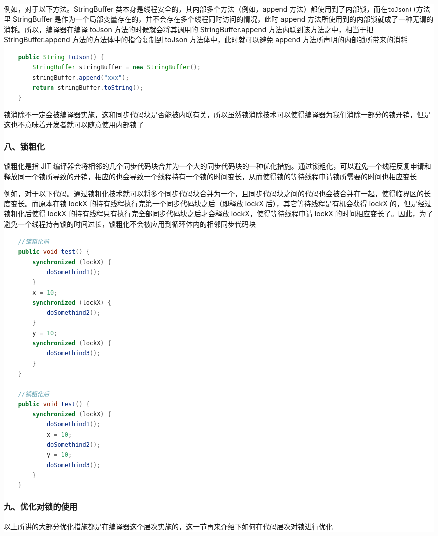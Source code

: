 例如，对于以下方法。StringBuffer 类本身是线程安全的，其内部多个方法（例如，append 方法）都使用到了内部锁，而在`toJson()`方法里 StringBuffer 是作为一个局部变量存在的，并不会存在多个线程同时访问的情况，此时 append 方法所使用到的内部锁就成了一种无谓的消耗。所以，编译器在编译 toJson 方法的时候就会将其调用的 StringBuffer.append 方法内联到该方法之中，相当于把 StringBuffer.append 方法的方法体中的指令复制到 toJson 方法体中，此时就可以避免 append 方法所声明的内部锁所带来的消耗

```java
	public String toJson() {
        StringBuffer stringBuffer = new StringBuffer();
        stringBuffer.append("xxx");
        return stringBuffer.toString();
    }
```

锁消除不一定会被编译器实施，这和同步代码块是否能被内联有关，所以虽然锁消除技术可以使得编译器为我们消除一部分的锁开销，但是这也不意味着开发者就可以随意使用内部锁了

### 八、锁粗化

锁粗化是指 JIT 编译器会将相邻的几个同步代码块合并为一个大的同步代码块的一种优化措施。通过锁粗化，可以避免一个线程反复申请和释放同一个锁所导致的开销，相应的也会导致一个线程持有一个锁的时间变长，从而使得锁的等待线程申请锁所需要的时间也相应变长

例如，对于以下代码。通过锁粗化技术就可以将多个同步代码块合并为一个，且同步代码块之间的代码也会被合并在一起，使得临界区的长度变长。而原本在锁 lockX 的持有线程执行完第一个同步代码块之后（即释放 lockX 后），其它等待线程是有机会获得 lockX 的，但是经过锁粗化后使得 lockX 的持有线程只有执行完全部同步代码块之后才会释放 lockX，使得等待线程申请 lockX 的时间相应变长了。因此，为了避免一个线程持有锁的时间过长，锁粗化不会被应用到循环体内的相邻同步代码块

```java
	//锁粗化前
	public void test() {
        synchronized (lockX) {
            doSomethind1();
        }
        x = 10;
        synchronized (lockX) {
            doSomethind2();
        }
        y = 10;
        synchronized (lockX) {
            doSomethind3();
        }
    }

	//锁粗化后
	public void test() {
        synchronized (lockX) {
            doSomethind1();
        	x = 10;
        	doSomethind2();
        	y = 10;
        	doSomethind3();
        }
    }
```

### 九、优化对锁的使用

以上所讲的大部分优化措施都是在编译器这个层次实施的，这一节再来介绍下如何在代码层次对锁进行优化
